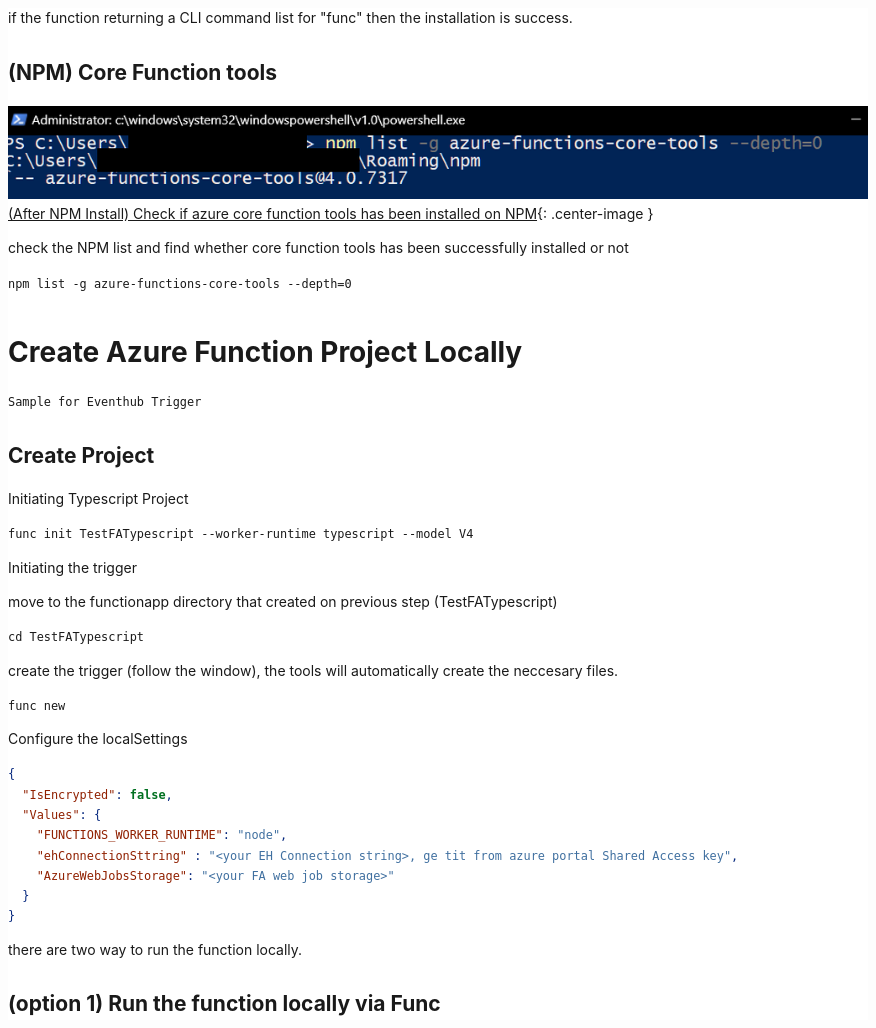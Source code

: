 
if the function returning a CLI command list for "func" then the installation is success.

## (NPM) Core Function tools

![postimage80](/assets/images/2025-07/az-function3.png)
[(After NPM Install) Check if azure core function tools has been installed on NPM](/assets/images/2025-07/az-function3.png){: .center-image }

check the NPM list and find whether core function tools has been successfully installed or not

    npm list -g azure-functions-core-tools --depth=0

# Create Azure Function Project Locally

    Sample for Eventhub Trigger

## Create Project

Initiating Typescript Project

    func init TestFATypescript --worker-runtime typescript --model V4

Initiating the trigger

move to the functionapp directory that created on previous step (TestFATypescript)

    cd TestFATypescript

create the trigger (follow the window), the tools will automatically create the neccesary files.

    func new

Configure the localSettings

```json
{
  "IsEncrypted": false,
  "Values": {
    "FUNCTIONS_WORKER_RUNTIME": "node",
    "ehConnectionSttring" : "<your EH Connection string>, ge tit from azure portal Shared Access key",
    "AzureWebJobsStorage": "<your FA web job storage>"
  }
}
```

there are two way to run the function locally.

## (option 1) Run the function locally via Func
